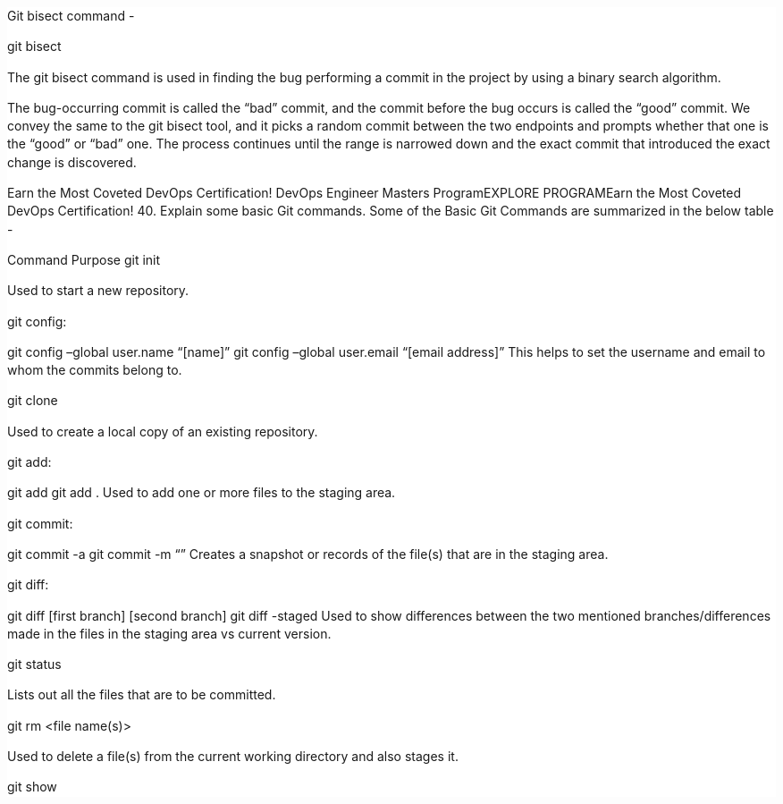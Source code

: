Git bisect command -

git bisect <subcommand> <options>

The git bisect command is used in finding the bug performing a commit in the project by using a binary search algorithm.

The bug-occurring commit is called the “bad” commit, and the commit before the bug occurs is called the “good” commit. We convey the same to the git bisect tool, and it picks a random commit between the two endpoints and prompts whether that one is the “good” or “bad” one. The process continues until the range is narrowed down and the exact commit that introduced the exact change is discovered.

Earn the Most Coveted DevOps Certification!
DevOps Engineer Masters ProgramEXPLORE PROGRAMEarn the Most Coveted DevOps Certification!
40. Explain some basic Git commands.
Some of the Basic Git Commands are summarized in the below table -

Command
Purpose
git init

Used to start a new repository.

git config:

git config –global user.name “[name]”
git config –global user.email “[email address]”
This helps to set the username and email to whom the commits belong to.

git clone <repository path>

Used to create a local copy of an existing repository.

git add:

git add <file names separated by commas>
git add .
Used to add one or more files to the staging area.

git commit:

git commit -a 
git commit -m “<add commit message>”
Creates a snapshot or records of the file(s) that are in the staging area.

git diff:

git diff [first branch] [second branch]
git diff -staged
Used to show differences between the two mentioned branches/differences made in the files in the staging area vs current version.

git status

Lists out all the files that are to be committed.

git rm <file name(s)>

Used to delete a file(s) from the current working directory and also stages it.

git show <commit>
